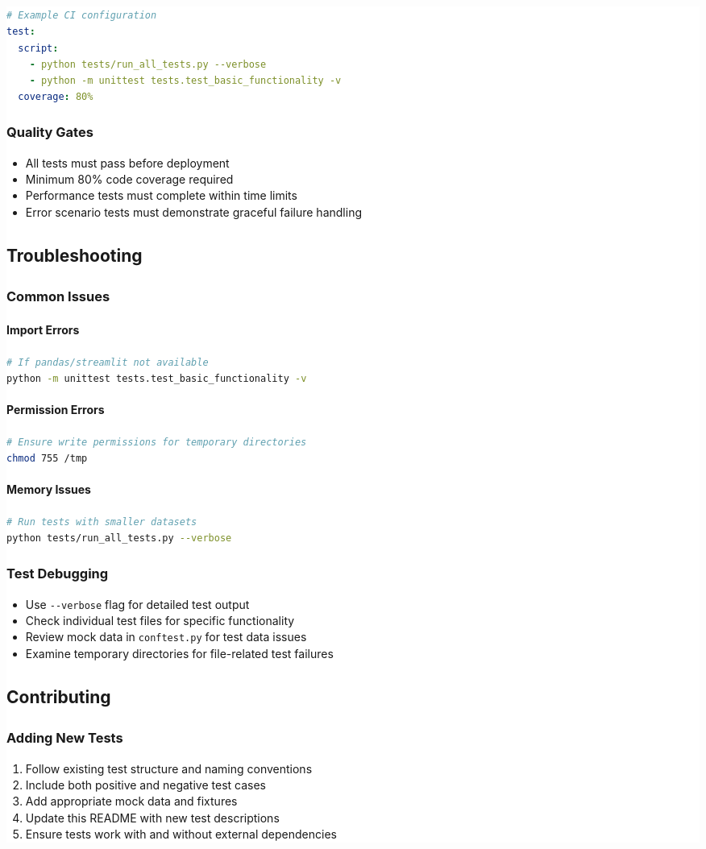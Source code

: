 ```yaml
# Example CI configuration
test:
  script:
    - python tests/run_all_tests.py --verbose
    - python -m unittest tests.test_basic_functionality -v
  coverage: 80%
```

### Quality Gates
- All tests must pass before deployment
- Minimum 80% code coverage required
- Performance tests must complete within time limits
- Error scenario tests must demonstrate graceful failure handling

## Troubleshooting

### Common Issues

#### Import Errors
```bash
# If pandas/streamlit not available
python -m unittest tests.test_basic_functionality -v
```

#### Permission Errors
```bash
# Ensure write permissions for temporary directories
chmod 755 /tmp
```

#### Memory Issues
```bash
# Run tests with smaller datasets
python tests/run_all_tests.py --verbose
```

### Test Debugging
- Use `--verbose` flag for detailed test output
- Check individual test files for specific functionality
- Review mock data in `conftest.py` for test data issues
- Examine temporary directories for file-related test failures

## Contributing

### Adding New Tests
1. Follow existing test structure and naming conventions
2. Include both positive and negative test cases
3. Add appropriate mock data and fixtures
4. Update this README with new test descriptions
5. Ensure tests work with and without external dependencies
